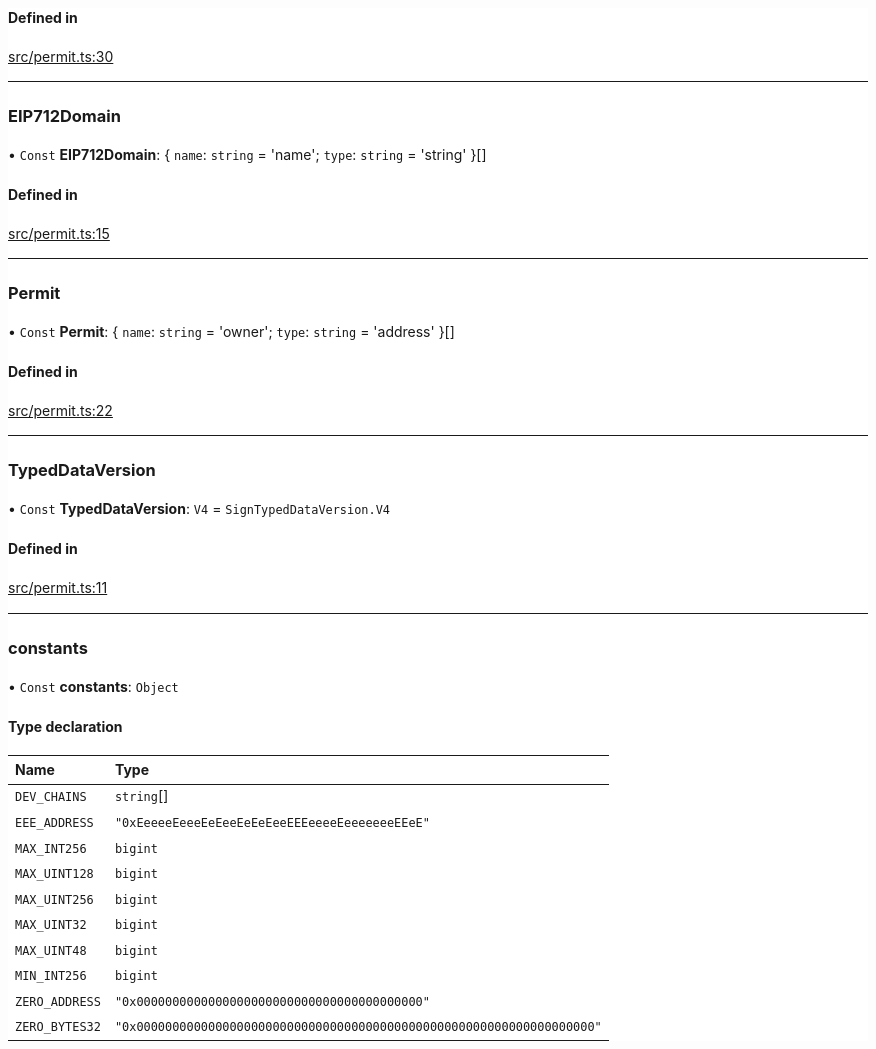 #### Defined in

[src/permit.ts:30](https://github.com/1inch/solidity-utils/blob/3ce5fd8/src/permit.ts#L30)

___

### EIP712Domain

• `Const` **EIP712Domain**: \{ `name`: `string` = 'name'; `type`: `string` = 'string' }[]

#### Defined in

[src/permit.ts:15](https://github.com/1inch/solidity-utils/blob/3ce5fd8/src/permit.ts#L15)

___

### Permit

• `Const` **Permit**: \{ `name`: `string` = 'owner'; `type`: `string` = 'address' }[]

#### Defined in

[src/permit.ts:22](https://github.com/1inch/solidity-utils/blob/3ce5fd8/src/permit.ts#L22)

___

### TypedDataVersion

• `Const` **TypedDataVersion**: `V4` = `SignTypedDataVersion.V4`

#### Defined in

[src/permit.ts:11](https://github.com/1inch/solidity-utils/blob/3ce5fd8/src/permit.ts#L11)

___

### constants

• `Const` **constants**: `Object`

#### Type declaration

| Name | Type |
| :------ | :------ |
| `DEV_CHAINS` | `string`[] |
| `EEE_ADDRESS` | ``"0xEeeeeEeeeEeEeeEeEeEeeEEEeeeeEeeeeeeeEEeE"`` |
| `MAX_INT256` | `bigint` |
| `MAX_UINT128` | `bigint` |
| `MAX_UINT256` | `bigint` |
| `MAX_UINT32` | `bigint` |
| `MAX_UINT48` | `bigint` |
| `MIN_INT256` | `bigint` |
| `ZERO_ADDRESS` | ``"0x0000000000000000000000000000000000000000"`` |
| `ZERO_BYTES32` | ``"0x0000000000000000000000000000000000000000000000000000000000000000"`` |

